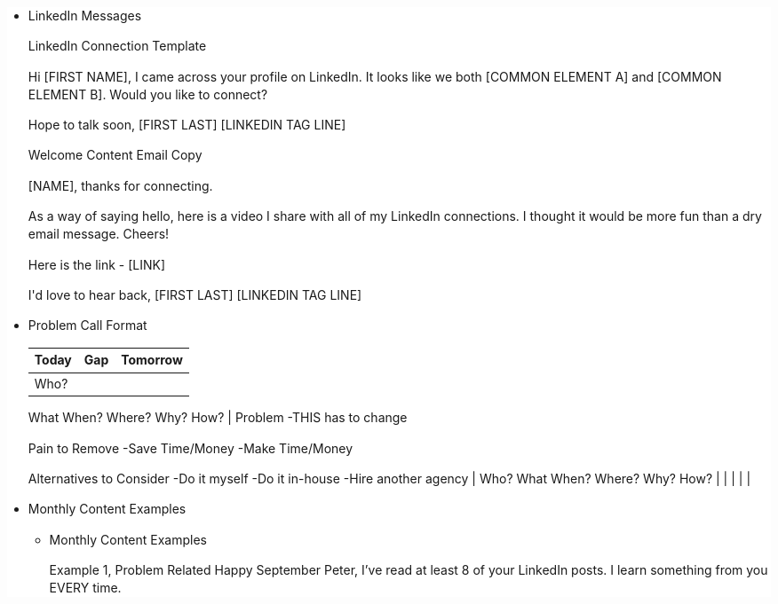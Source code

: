 - LinkedIn Messages
    
    LinkedIn Connection Template
    
    Hi [FIRST NAME],
    I came across your profile on LinkedIn.  It looks like we both [COMMON ELEMENT A] 
    and [COMMON ELEMENT B]. Would you like to connect?
    
    Hope to talk soon,
    [FIRST LAST]
    [LINKEDIN TAG LINE]
    
    Welcome Content Email Copy
    
    [NAME], thanks for connecting.
    
    As a way of saying hello, here is a video I share with all of my LinkedIn connections. 
    I thought it would be more fun than a dry email message. Cheers!
    
    Here is the link - [LINK]
    
    I'd love to hear back,
    [FIRST LAST]
    [LINKEDIN TAG LINE]
    
- Problem Call Format
    
    
    | Today | Gap | Tomorrow |
    | --- | --- | --- |
    | Who?
    What
    When?
    Where?
    Why?
    How? | Problem
    -THIS has to change
    
    Pain to Remove
    -Save Time/Money
    -Make Time/Money
    
    Alternatives to Consider
    -Do it myself
    -Do it in-house
    -Hire another agency | Who?
    What
    When?
    Where?
    Why?
    How? |
    |  |  |  |
- Monthly Content Examples
    - Monthly Content Examples
        
        Example 1, Problem Related
        Happy September Peter,
        I’ve read at least 8 of your LinkedIn posts. I learn something from you EVERY time.
        